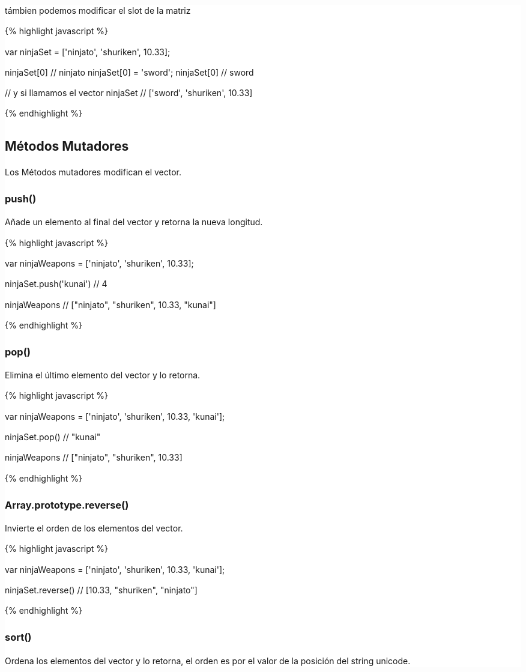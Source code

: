 támbien podemos modificar el slot de la matriz

{% highlight javascript %}

var ninjaSet = ['ninjato', 'shuriken', 10.33]; 

ninjaSet[0] // ninjato
ninjaSet[0] = 'sword';
ninjaSet[0] // sword

// y si llamamos el vector
ninjaSet // ['sword', 'shuriken', 10.33]

{% endhighlight %}

## Métodos Mutadores
Los Métodos mutadores modifican el vector.

### push()
Añade un elemento al final del vector y retorna la nueva longitud.

{% highlight javascript %}

var ninjaWeapons = ['ninjato', 'shuriken', 10.33]; 

ninjaSet.push('kunai')
// 4

ninjaWeapons // ["ninjato", "shuriken", 10.33, "kunai"]

{% endhighlight %}

### pop()
Elimina el último elemento del vector y lo retorna.

{% highlight javascript %}

var ninjaWeapons = ['ninjato', 'shuriken', 10.33, 'kunai']; 

ninjaSet.pop()
// "kunai"

ninjaWeapons // ["ninjato", "shuriken", 10.33]

{% endhighlight %}

### Array.prototype.reverse()
Invierte el orden de los elementos del vector.

{% highlight javascript %}

var ninjaWeapons = ['ninjato', 'shuriken', 10.33, 'kunai']; 

ninjaSet.reverse()
// [10.33, "shuriken", "ninjato"]

{% endhighlight %}

### sort()
Ordena los elementos del vector y lo retorna, el orden es por el valor de la posición del string unicode.
